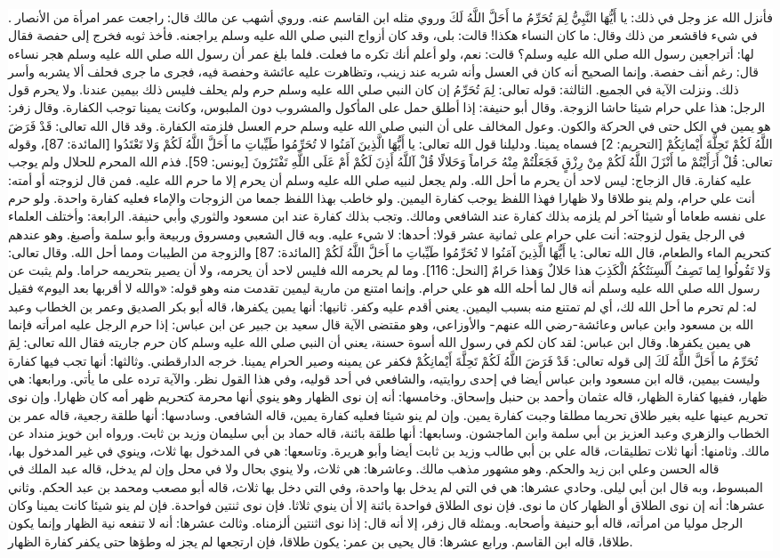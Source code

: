 . فأنزل الله عز وجل في ذلك: يا أَيُّهَا النَّبِيُّ لِمَ تُحَرِّمُ ما أَحَلَّ اللَّهُ لَكَ وروي مثله ابن القاسم عنه. وروي أشهب عن مالك قال: راجعت عمر امرأة من الأنصار في شيء فاقشعر من ذلك وقال: ما كان النساء هكذا! قالت: بلى، وقد كان أزواج النبي صلي الله عليه وسلم يراجعنه. فأخذ ثوبه فخرج إلى حفصة فقال لها: أتراجعين رسول الله صلي الله عليه وسلم؟ قالت: نعم، ولو أعلم أنك تكره ما فعلت. فلما بلغ عمر أن رسول الله صلي الله عليه وسلم هجر نساءه قال: رغم أنف حفصة. وإنما الصحيح أنه كان في العسل وأنه شربه عند زينب، وتظاهرت عليه عائشة وحفصة فيه، فجرى ما جرى فحلف ألا يشربه وأسر ذلك. ونزلت الآية في الجميع.
الثالثة: قوله تعالى:
لِمَ تُحَرِّمُ
إن كان النبي صلي الله عليه وسلم حرم ولم يحلف فليس ذلك بيمين عندنا. ولا يحرم قول الرجل: هذا علي حرام شيئا حاشا الزوجة.
وقال أبو حنيفة: إذا أطلق حمل على المأكول والمشروب دون الملبوس، وكانت يمينا توجب الكفارة.
وقال زفر: هو يمين في الكل حتى في الحركة والكون. وعول المخالف على أن النبي صلي الله عليه وسلم حرم العسل فلزمته الكفارة. وقد قال الله تعالى:
قَدْ فَرَضَ اللَّهُ لَكُمْ تَحِلَّةَ أَيْمانِكُمْ
[التحريم: 2] فسماه يمينا. ودليلنا قول الله تعالى:
يا أَيُّهَا الَّذِينَ آمَنُوا لا تُحَرِّمُوا طَيِّباتِ ما أَحَلَّ اللَّهُ لَكُمْ وَلا تَعْتَدُوا
[المائدة: 87]، وقوله تعالى:
قُلْ أَرَأَيْتُمْ ما أَنْزَلَ اللَّهُ لَكُمْ مِنْ رِزْقٍ فَجَعَلْتُمْ مِنْهُ حَراماً وَحَلالًا قُلْ آللَّهُ أَذِنَ لَكُمْ أَمْ عَلَى اللَّهِ تَفْتَرُونَ
[يونس: 59]. فذم الله المحرم للحلال ولم يوجب عليه كفارة. قال الزجاج: ليس لاحد أن يحرم ما أحل الله. ولم يجعل لنبيه صلي الله عليه وسلم أن يحرم إلا ما حرم الله عليه. فمن قال لزوجته أو أمته: أنت علي حرام، ولم ينو طلاقا ولا ظهارا فهذا اللفظ يوجب كفارة اليمين. ولو خاطب بهذا اللفظ جمعا من الزوجات والإماء فعليه كفارة واحدة. ولو حرم على نفسه طعاما أو شيئا آخر لم يلزمه بذلك كفارة عند الشافعي ومالك. وتجب بذلك كفارة عند ابن مسعود والثوري وأبي حنيفة.
الرابعة: وأختلف العلماء في الرجل يقول لزوجته: أنت علي حرام على ثمانية عشر قولا:
أحدها: لا شيء عليه. وبه قال الشعبي ومسروق وربيعة وأبو سلمة وأصبغ. وهو عندهم كتحريم الماء والطعام، قال الله تعالى:
يا أَيُّهَا الَّذِينَ آمَنُوا لا تُحَرِّمُوا طَيِّباتِ ما أَحَلَّ اللَّهُ لَكُمْ
[المائدة: 87] والزوجة من الطيبات ومما أحل الله.
وقال تعالى:
وَلا تَقُولُوا لِما تَصِفُ أَلْسِنَتُكُمُ الْكَذِبَ هذا حَلالٌ وَهذا حَرامٌ
[النحل: 116]. وما لم يحرمه الله فليس لاحد أن يحرمه، ولا أن يصير بتحريمه حراما. ولم يثبت عن رسول الله صلي الله عليه وسلم أنه قال لما أحله الله هو علي حرام. وإنما امتنع من مارية ليمين تقدمت منه وهو قوله:
«والله لا أقربها بعد اليوم»
فقيل له: لم تحرم ما أحل الله لك، أي لم تمتنع منه بسبب اليمين. يعني أقدم عليه وكفر.
ثانيها: أنها يمين يكفرها، قاله أبو بكر الصديق وعمر بن الخطاب وعبد الله بن مسعود وابن عباس وعائشة-رضي الله عنهم- والأوزاعي، وهو مقتضى الآية قال سعيد بن جبير عن ابن عباس: إذا حرم الرجل عليه امرأته فإنما هي يمين يكفرها.
وقال ابن عباس: لقد كان لكم في رسول الله أسوة حسنة، يعني أن النبي صلي الله عليه وسلم كان حرم جاريته فقال الله تعالى:
لِمَ تُحَرِّمُ ما أَحَلَّ اللَّهُ لَكَ
إلى قوله تعالى:
قَدْ فَرَضَ اللَّهُ لَكُمْ تَحِلَّةَ أَيْمانِكُمْ
فكفر عن يمينه وصير الحرام يمينا. خرجه الدارقطني.
وثالثها: أنها تجب فيها كفارة وليست بيمين، قاله ابن مسعود وابن عباس أيضا في إحدى روايتيه، والشافعي في أحد قوليه، وفي هذا القول نظر. والآية ترده على ما يأتي.
ورابعها: هي ظهار، ففيها كفارة الظهار، قاله عثمان وأحمد بن حنبل وإسحاق.
وخامسها: أنه إن نوى الظهار وهو ينوي أنها محرمة كتحريم ظهر أمه كان ظهارا. وإن نوى تحريم عينها عليه بغير طلاق تحريما مطلقا وجبت كفارة يمين. وإن لم ينو شيئا فعليه كفارة يمين، قاله الشافعي.
وسادسها: أنها طلقة رجعية، قاله عمر بن الخطاب والزهري وعبد العزيز بن أبي سلمة وابن الماجشون.
وسابعها: أنها طلقة بائنة، قاله حماد بن أبي سليمان وزيد بن ثابت. ورواه ابن خويز منداد عن مالك. وثامنها: أنها ثلات تطليقات، قاله علي بن أبي طالب وزيد بن ثابت أيضا وأبو هريرة.
وتاسعها: هي في المدخول بها ثلاث، وينوي في غير المدخول بها، قاله الحسن وعلي ابن زيد والحكم. وهو مشهور مذهب مالك.
وعاشرها: هي ثلاث، ولا ينوي بحال ولا في محل وإن لم يدخل، قاله عبد الملك في المبسوط، وبه قال ابن أبي ليلى.
وحادي عشرها: هي في التي لم يدخل بها واحدة، وفي التي دخل بها ثلاث، قاله أبو مصعب ومحمد بن عبد الحكم.
وثاني عشرها: أنه إن نوى الطلاق أو الظهار كان ما نوى. فإن نوى الطلاق فواحدة بائنة إلا أن ينوي ثلاثا. فإن نوى ثنتين فواحدة. فإن لم ينو شيئا كانت يمينا وكان الرجل موليا من امرأته، قاله أبو حنيفة وأصحابه. وبمثله قال زفر، إلا أنه قال: إذا نوى اثنتين ألزمناه.
وثالث عشرها: أنه لا تنفعه نية الظهار وإنما يكون طلاقا، قاله ابن القاسم.
ورابع عشرها: قال يحيى بن عمر: يكون طلاقا، فإن ارتجعها لم يجز له وطؤها حتى يكفر كفارة الظهار.